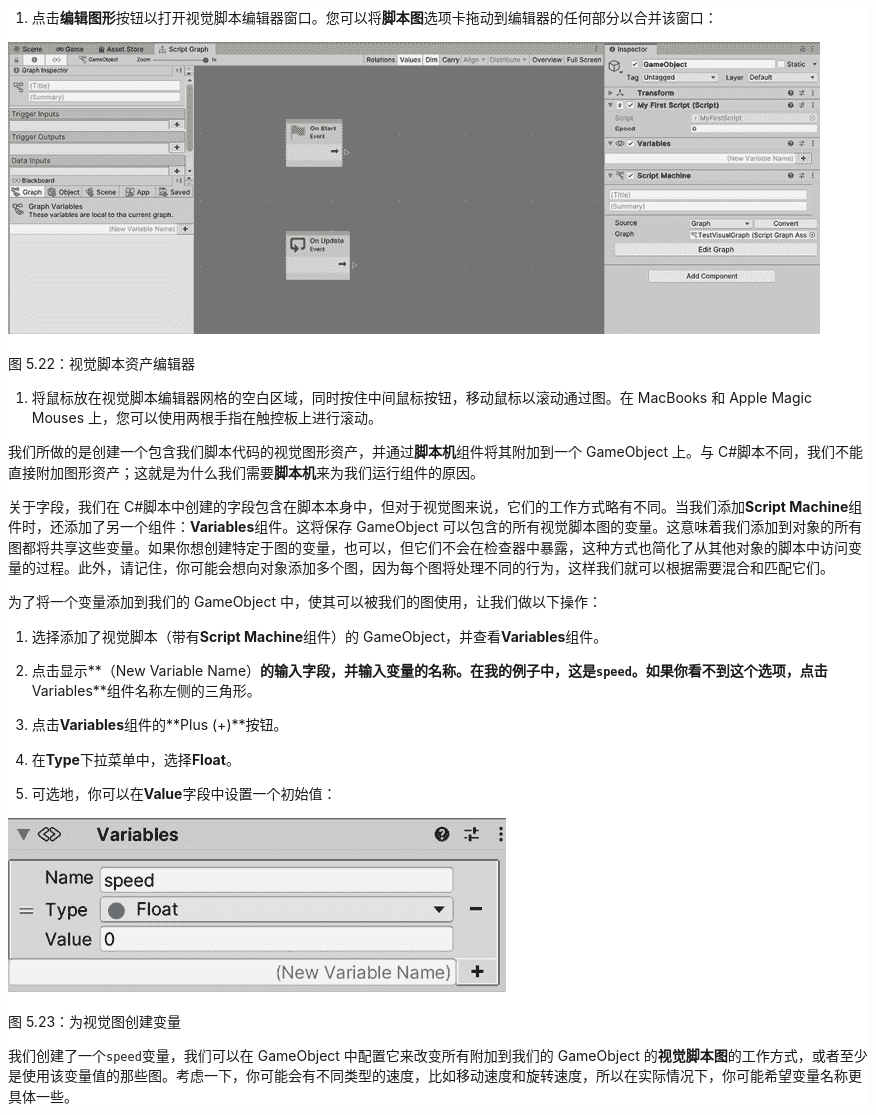 1.  点击**编辑图形**按钮以打开视觉脚本编辑器窗口。您可以将**脚本图**选项卡拖动到编辑器的任何部分以合并该窗口：

![图片](img/B21361_05_22.png)

图 5.22：视觉脚本资产编辑器

1.  将鼠标放在视觉脚本编辑器网格的空白区域，同时按住中间鼠标按钮，移动鼠标以滚动通过图。在 MacBooks 和 Apple Magic Mouses 上，您可以使用两根手指在触控板上进行滚动。

我们所做的是创建一个包含我们脚本代码的视觉图形资产，并通过**脚本机**组件将其附加到一个 GameObject 上。与 C#脚本不同，我们不能直接附加图形资产；这就是为什么我们需要**脚本机**来为我们运行组件的原因。

关于字段，我们在 C#脚本中创建的字段包含在脚本本身中，但对于视觉图来说，它们的工作方式略有不同。当我们添加**Script Machine**组件时，还添加了另一个组件：**Variables**组件。这将保存 GameObject 可以包含的所有视觉脚本图的变量。这意味着我们添加到对象的所有图都将共享这些变量。如果你想创建特定于图的变量，也可以，但它们不会在检查器中暴露，这种方式也简化了从其他对象的脚本中访问变量的过程。此外，请记住，你可能会想向对象添加多个图，因为每个图将处理不同的行为，这样我们就可以根据需要混合和匹配它们。

为了将一个变量添加到我们的 GameObject 中，使其可以被我们的图使用，让我们做以下操作：

1.  选择添加了视觉脚本（带有**Script Machine**组件）的 GameObject，并查看**Variables**组件。

1.  点击显示**（New Variable Name）**的输入字段，并输入变量的名称。在我的例子中，这是`speed`。如果你看不到这个选项，点击**Variables**组件名称左侧的三角形。

1.  点击**Variables**组件的**Plus (+)**按钮。

1.  在**Type**下拉菜单中，选择**Float**。

1.  可选地，你可以在**Value**字段中设置一个初始值：

![计算机屏幕截图，描述由中等置信度自动生成](img/B21361_05_23_PRE_BOOK.png)

图 5.23：为视觉图创建变量

我们创建了一个`speed`变量，我们可以在 GameObject 中配置它来改变所有附加到我们的 GameObject 的**视觉脚本图**的工作方式，或者至少是使用该变量值的那些图。考虑一下，你可能会有不同类型的速度，比如移动速度和旋转速度，所以在实际情况下，你可能希望变量名称更具体一些。
